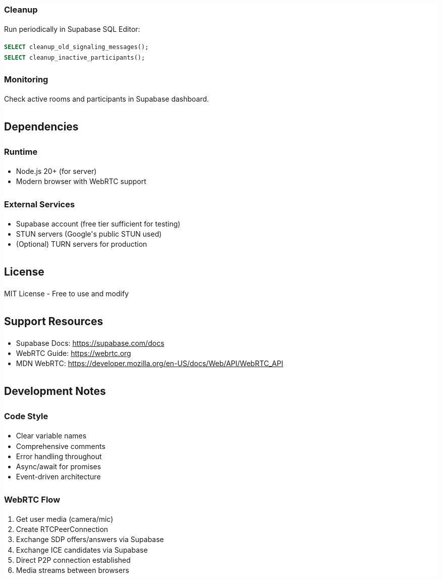 ### Cleanup
Run periodically in Supabase SQL Editor:

```sql
SELECT cleanup_old_signaling_messages();
SELECT cleanup_inactive_participants();
```

### Monitoring
Check active rooms and participants in Supabase dashboard.

## Dependencies

### Runtime
- Node.js 20+ (for server)
- Modern browser with WebRTC support

### External Services
- Supabase account (free tier sufficient for testing)
- STUN servers (Google's public STUN used)
- (Optional) TURN servers for production

## License

MIT License - Free to use and modify

## Support Resources

- Supabase Docs: https://supabase.com/docs
- WebRTC Guide: https://webrtc.org
- MDN WebRTC: https://developer.mozilla.org/en-US/docs/Web/API/WebRTC_API

## Development Notes

### Code Style
- Clear variable names
- Comprehensive comments
- Error handling throughout
- Async/await for promises
- Event-driven architecture

### WebRTC Flow
1. Get user media (camera/mic)
2. Create RTCPeerConnection
3. Exchange SDP offers/answers via Supabase
4. Exchange ICE candidates via Supabase
5. Direct P2P connection established
6. Media streams between browsers
